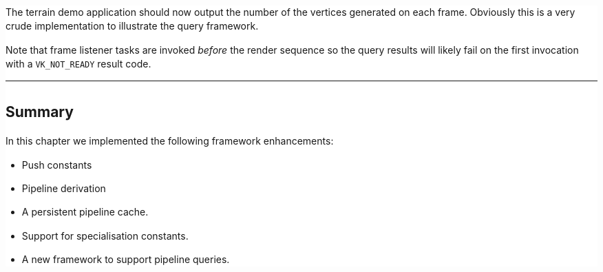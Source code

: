 The terrain demo application should now output the number of the vertices generated on each frame.  Obviously this is a very crude implementation to illustrate the query framework.

Note that frame listener tasks are invoked _before_ the render sequence so the query results will likely fail on the first invocation with a `VK_NOT_READY` result code.

---

## Summary

In this chapter we implemented the following framework enhancements:

* Push constants

* Pipeline derivation

* A persistent pipeline cache.

* Support for specialisation constants.

* A new framework to support pipeline queries.
